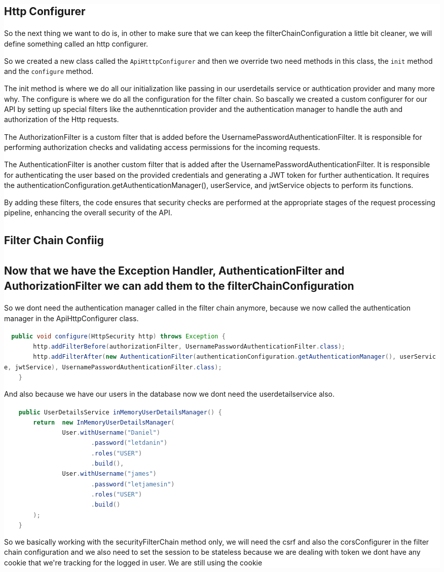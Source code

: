 ## Http Configurer
So the next thing we want to do is, in other to make sure that we can keep the filterChainConfiguration a little bit cleaner, we will
define something called an http configurer.

So we created a new class called the `ApiHtttpConfigurer` and then we override two need methods in this class, 
the `init` method and the `configure` method.

The init method is where we do all our initialization like passing in our userdetails service or authtication provider and many more why.
The configure is where we do all the configuration for the filter chain.
So bascally we created a custom configurer for our API by setting up special filters like the authenntication provider and the 
authentication manager to handle the auth and authorization of the Http requests.

The AuthorizationFilter is a custom filter that is added before the UsernamePasswordAuthenticationFilter. It is responsible for performing authorization checks and validating access permissions for the incoming requests.

The AuthenticationFilter is another custom filter that is added after the UsernamePasswordAuthenticationFilter. It is responsible for authenticating the user based on the provided credentials and generating a JWT token 
for further authentication. It requires the authenticationConfiguration.getAuthenticationManager(), userService, and jwtService objects to perform its functions.

By adding these filters, the code ensures that security checks are performed at the appropriate stages of the request processing pipeline, enhancing the overall security of the API.

## Filter Chain Confiig 
## Now that we have the Exception Handler, AuthenticationFilter and AuthorizationFilter we can add them to the filterChainConfiguration
So we dont need the authentication manager called in the filter chain anymore, because we now called the authentication manager
in the ApiHttpConfigurer class.
```java
  public void configure(HttpSecurity http) throws Exception {
        http.addFilterBefore(authorizationFilter, UsernamePasswordAuthenticationFilter.class);
        http.addFilterAfter(new AuthenticationFilter(authenticationConfiguration.getAuthenticationManager(), userService, jwtService), UsernamePasswordAuthenticationFilter.class);
    }
```
And also because we have our users in the database now we dont need the userdetailservice  also.
```java
    public UserDetailsService inMemoryUserDetailsManager() {
        return  new InMemoryUserDetailsManager(
                User.withUsername("Daniel")
                        .password("letdanin")
                        .roles("USER")
                        .build(),
                User.withUsername("james")
                        .password("letjamesin")
                        .roles("USER")
                        .build()
        );
    }
```
So we basically working with the securityFilterChain method only, we will need the csrf and also the 
corsConfigurer in the filter chain configuration and we also need to set the session to be stateless because  we 
are dealing with token we dont have any cookie that we're tracking for the logged in user. We are still using the cookie 
